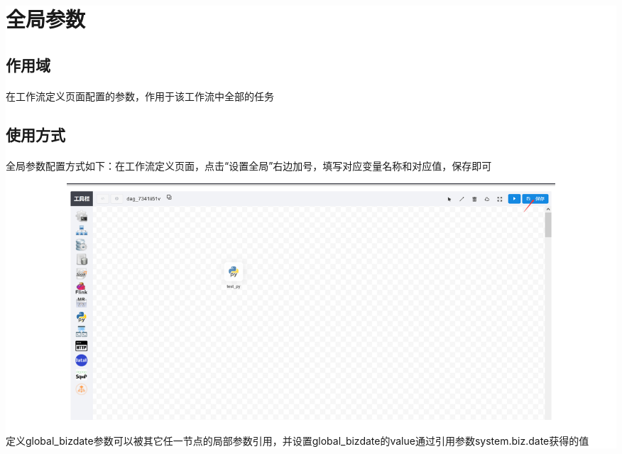 # 全局参数

## 作用域

在工作流定义页面配置的参数，作用于该工作流中全部的任务

## 使用方式

全局参数配置方式如下：在工作流定义页面，点击“设置全局”右边加号，填写对应变量名称和对应值，保存即可

<p align="center">
   <img src="/img/supplement_global_parameter.png" width="80%" />
</p>

定义global_bizdate参数可以被其它任一节点的局部参数引用，并设置global_bizdate的value通过引用参数system.biz.date获得的值

<p align="center">